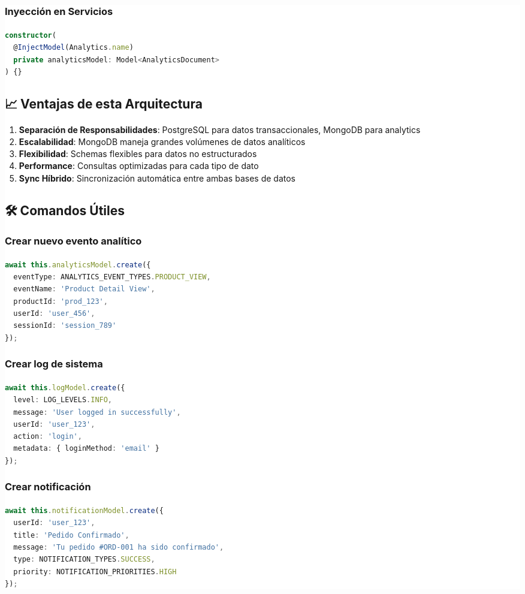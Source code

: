 ### Inyección en Servicios
```typescript
constructor(
  @InjectModel(Analytics.name) 
  private analyticsModel: Model<AnalyticsDocument>
) {}
```

## 📈 Ventajas de esta Arquitectura

1. **Separación de Responsabilidades**: PostgreSQL para datos transaccionales, MongoDB para analytics
2. **Escalabilidad**: MongoDB maneja grandes volúmenes de datos analíticos
3. **Flexibilidad**: Schemas flexibles para datos no estructurados
4. **Performance**: Consultas optimizadas para cada tipo de dato
5. **Sync Híbrido**: Sincronización automática entre ambas bases de datos

## 🛠️ Comandos Útiles

### Crear nuevo evento analítico
```typescript
await this.analyticsModel.create({
  eventType: ANALYTICS_EVENT_TYPES.PRODUCT_VIEW,
  eventName: 'Product Detail View',
  productId: 'prod_123',
  userId: 'user_456',
  sessionId: 'session_789'
});
```

### Crear log de sistema
```typescript
await this.logModel.create({
  level: LOG_LEVELS.INFO,
  message: 'User logged in successfully',
  userId: 'user_123',
  action: 'login',
  metadata: { loginMethod: 'email' }
});
```

### Crear notificación
```typescript
await this.notificationModel.create({
  userId: 'user_123',
  title: 'Pedido Confirmado',
  message: 'Tu pedido #ORD-001 ha sido confirmado',
  type: NOTIFICATION_TYPES.SUCCESS,
  priority: NOTIFICATION_PRIORITIES.HIGH
});
```
